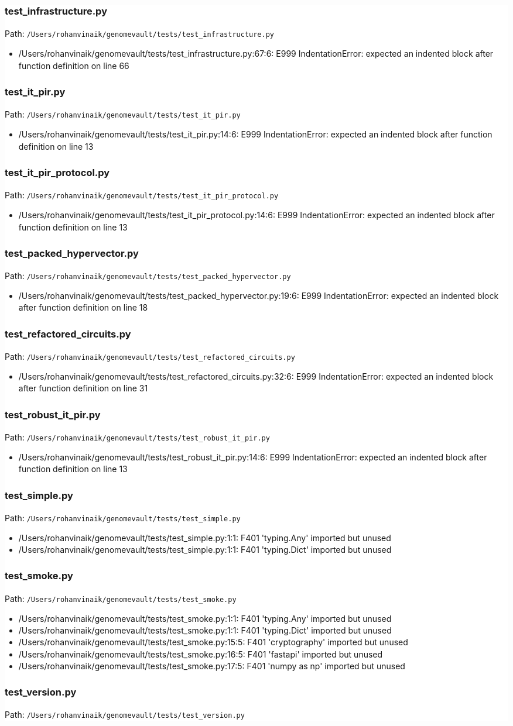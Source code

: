 ### test_infrastructure.py
Path: `/Users/rohanvinaik/genomevault/tests/test_infrastructure.py`

- /Users/rohanvinaik/genomevault/tests/test_infrastructure.py:67:6: E999 IndentationError: expected an indented block after function definition on line 66

### test_it_pir.py
Path: `/Users/rohanvinaik/genomevault/tests/test_it_pir.py`

- /Users/rohanvinaik/genomevault/tests/test_it_pir.py:14:6: E999 IndentationError: expected an indented block after function definition on line 13

### test_it_pir_protocol.py
Path: `/Users/rohanvinaik/genomevault/tests/test_it_pir_protocol.py`

- /Users/rohanvinaik/genomevault/tests/test_it_pir_protocol.py:14:6: E999 IndentationError: expected an indented block after function definition on line 13

### test_packed_hypervector.py
Path: `/Users/rohanvinaik/genomevault/tests/test_packed_hypervector.py`

- /Users/rohanvinaik/genomevault/tests/test_packed_hypervector.py:19:6: E999 IndentationError: expected an indented block after function definition on line 18

### test_refactored_circuits.py
Path: `/Users/rohanvinaik/genomevault/tests/test_refactored_circuits.py`

- /Users/rohanvinaik/genomevault/tests/test_refactored_circuits.py:32:6: E999 IndentationError: expected an indented block after function definition on line 31

### test_robust_it_pir.py
Path: `/Users/rohanvinaik/genomevault/tests/test_robust_it_pir.py`

- /Users/rohanvinaik/genomevault/tests/test_robust_it_pir.py:14:6: E999 IndentationError: expected an indented block after function definition on line 13

### test_simple.py
Path: `/Users/rohanvinaik/genomevault/tests/test_simple.py`

- /Users/rohanvinaik/genomevault/tests/test_simple.py:1:1: F401 'typing.Any' imported but unused
- /Users/rohanvinaik/genomevault/tests/test_simple.py:1:1: F401 'typing.Dict' imported but unused

### test_smoke.py
Path: `/Users/rohanvinaik/genomevault/tests/test_smoke.py`

- /Users/rohanvinaik/genomevault/tests/test_smoke.py:1:1: F401 'typing.Any' imported but unused
- /Users/rohanvinaik/genomevault/tests/test_smoke.py:1:1: F401 'typing.Dict' imported but unused
- /Users/rohanvinaik/genomevault/tests/test_smoke.py:15:5: F401 'cryptography' imported but unused
- /Users/rohanvinaik/genomevault/tests/test_smoke.py:16:5: F401 'fastapi' imported but unused
- /Users/rohanvinaik/genomevault/tests/test_smoke.py:17:5: F401 'numpy as np' imported but unused

### test_version.py
Path: `/Users/rohanvinaik/genomevault/tests/test_version.py`
